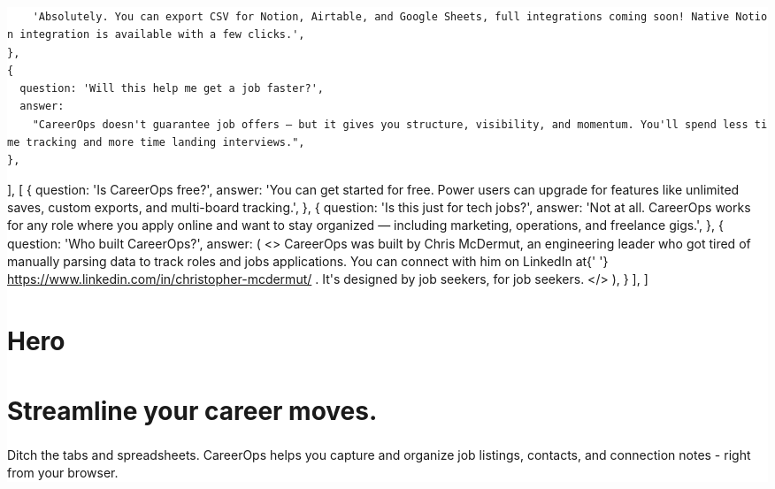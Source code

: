         'Absolutely. You can export CSV for Notion, Airtable, and Google Sheets, full integrations coming soon! Native Notion integration is available with a few clicks.',
    },
    {
      question: 'Will this help me get a job faster?',
      answer:
        "CareerOps doesn't guarantee job offers — but it gives you structure, visibility, and momentum. You'll spend less time tracking and more time landing interviews.",
    },
  ],
  [
    {
      question: 'Is CareerOps free?',
      answer:
        'You can get started for free. Power users can upgrade for features like unlimited saves, custom exports, and multi-board tracking.',
    },
    {
      question: 'Is this just for tech jobs?',
      answer:
        'Not at all. CareerOps works for any role where you apply online and want to stay organized — including marketing, operations, and freelance gigs.',
    },
    {
      question: 'Who built CareerOps?',
      answer: (
        <>
          CareerOps was built by Chris McDermut, an engineering leader who got tired of manually parsing data to track roles and jobs applications. You can connect with him on LinkedIn at{' '}
          <a
            href="<https://www.linkedin.com/in/christopher-mcdermut/>"
            target="_blank"
            rel="nofollow noreferrer"
            className="text-blue-600 underline"
          >
            <https://www.linkedin.com/in/christopher-mcdermut/>
          </a>
          . It's designed by job seekers, for job seekers.
        </>
      ),
    }
  ],
]

# Hero

# Streamline your career moves.

Ditch the tabs and spreadsheets. CareerOps helps you capture and organize job listings, contacts, and connection notes - right from your browser.
